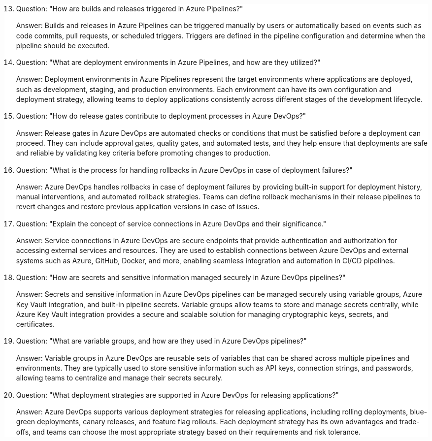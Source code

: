 13. Question: "How are builds and releases triggered in Azure Pipelines?"

    Answer: Builds and releases in Azure Pipelines can be triggered manually by users or automatically based on events such as code commits, pull requests, or scheduled triggers. Triggers are defined in the pipeline configuration and determine when the pipeline should be executed.

14. Question: "What are deployment environments in Azure Pipelines, and how are they utilized?"

    Answer: Deployment environments in Azure Pipelines represent the target environments where applications are deployed, such as development, staging, and production environments. Each environment can have its own configuration and deployment strategy, allowing teams to deploy applications consistently across different stages of the development lifecycle.

15. Question: "How do release gates contribute to deployment processes in Azure DevOps?"

    Answer: Release gates in Azure DevOps are automated checks or conditions that must be satisfied before a deployment can proceed. They can include approval gates, quality gates, and automated tests, and they help ensure that deployments are safe and reliable by validating key criteria before promoting changes to production.

16. Question: "What is the process for handling rollbacks in Azure DevOps in case of deployment failures?"

     Answer: Azure DevOps handles rollbacks in case of deployment failures by providing built-in support for deployment history, manual interventions, and automated rollback strategies. Teams can define rollback mechanisms in their release pipelines to revert changes and restore previous application versions in case of issues.

17. Question: "Explain the concept of service connections in Azure DevOps and their significance."

     Answer: Service connections in Azure DevOps are secure endpoints that provide authentication and authorization for accessing external services and resources. They are used to establish connections between Azure DevOps and external systems such as Azure, GitHub, Docker, and more, enabling seamless integration and automation in CI/CD pipelines.

18. Question: "How are secrets and sensitive information managed securely in Azure DevOps pipelines?"

     Answer: Secrets and sensitive information in Azure DevOps pipelines can be managed securely using variable groups, Azure Key Vault integration, and built-in pipeline secrets. Variable groups allow teams to store and manage secrets centrally, while Azure Key Vault integration provides a secure and scalable solution for managing cryptographic keys, secrets, and certificates.

19. Question: "What are variable groups, and how are they used in Azure DevOps pipelines?"

     Answer: Variable groups in Azure DevOps are reusable sets of variables that can be shared across multiple pipelines and environments. They are typically used to store sensitive information such as API keys, connection strings, and passwords, allowing teams to centralize and manage their secrets securely.

20. Question: "What deployment strategies are supported in Azure DevOps for releasing applications?"
  
    Answer: Azure DevOps supports various deployment strategies for releasing applications, including rolling deployments, blue-green deployments, canary releases, and feature flag rollouts. Each deployment strategy has its own advantages and trade-offs, and teams can choose the most appropriate strategy based on their requirements and risk tolerance.
